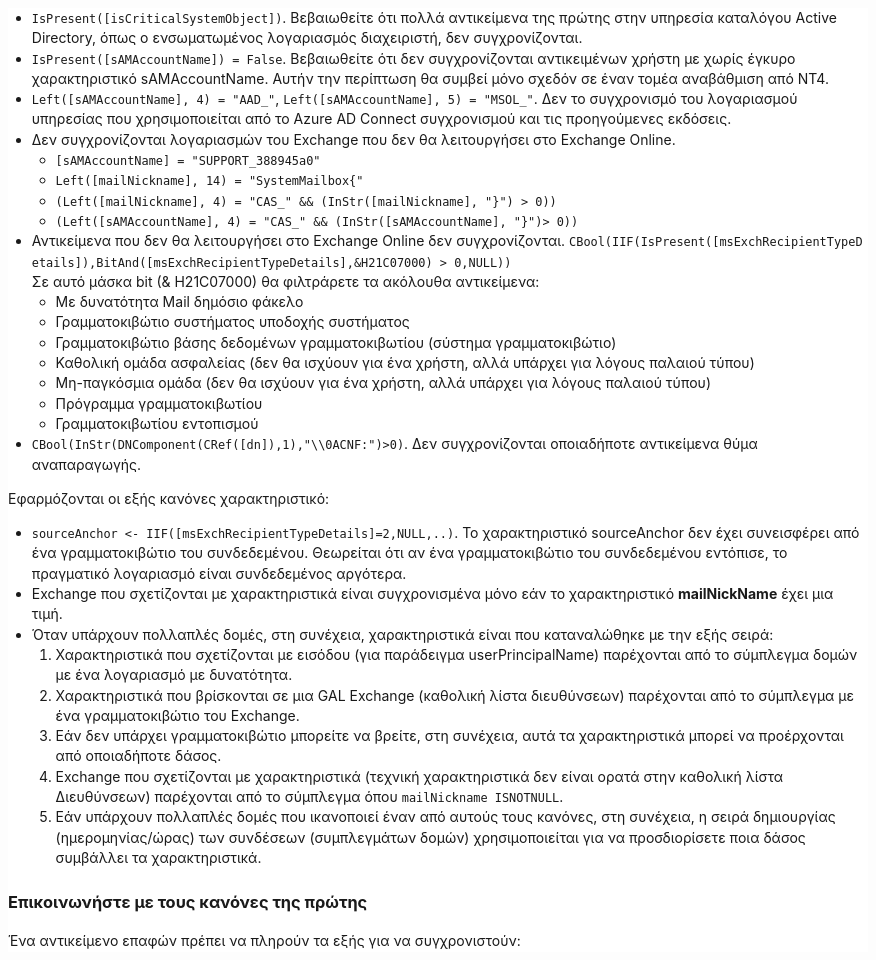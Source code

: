 - `IsPresent([isCriticalSystemObject])`. Βεβαιωθείτε ότι πολλά αντικείμενα της πρώτης στην υπηρεσία καταλόγου Active Directory, όπως ο ενσωματωμένος λογαριασμός διαχειριστή, δεν συγχρονίζονται.
- `IsPresent([sAMAccountName]) = False`. Βεβαιωθείτε ότι δεν συγχρονίζονται αντικειμένων χρήστη με χωρίς έγκυρο χαρακτηριστικό sAMAccountName. Αυτήν την περίπτωση θα συμβεί μόνο σχεδόν σε έναν τομέα αναβάθμιση από NT4.
- `Left([sAMAccountName], 4) = "AAD_"`, `Left([sAMAccountName], 5) = "MSOL_"`. Δεν το συγχρονισμό του λογαριασμού υπηρεσίας που χρησιμοποιείται από το Azure AD Connect συγχρονισμού και τις προηγούμενες εκδόσεις.
- Δεν συγχρονίζονται λογαριασμών του Exchange που δεν θα λειτουργήσει στο Exchange Online.
    - `[sAMAccountName] = "SUPPORT_388945a0"`
    - `Left([mailNickname], 14) = "SystemMailbox{"`
    - `(Left([mailNickname], 4) = "CAS_" && (InStr([mailNickname], "}") > 0))`
    - `(Left([sAMAccountName], 4) = "CAS_" && (InStr([sAMAccountName], "}")> 0))`
- Αντικείμενα που δεν θα λειτουργήσει στο Exchange Online δεν συγχρονίζονται.
`CBool(IIF(IsPresent([msExchRecipientTypeDetails]),BitAnd([msExchRecipientTypeDetails],&H21C07000) > 0,NULL))`  
Σε αυτό μάσκα bit (& H21C07000) θα φιλτράρετε τα ακόλουθα αντικείμενα:
    - Με δυνατότητα Mail δημόσιο φάκελο
    - Γραμματοκιβώτιο συστήματος υποδοχής συστήματος
    - Γραμματοκιβώτιο βάσης δεδομένων γραμματοκιβωτίου (σύστημα γραμματοκιβώτιο)
    - Καθολική ομάδα ασφαλείας (δεν θα ισχύουν για ένα χρήστη, αλλά υπάρχει για λόγους παλαιού τύπου)
    - Μη-παγκόσμια ομάδα (δεν θα ισχύουν για ένα χρήστη, αλλά υπάρχει για λόγους παλαιού τύπου)
    - Πρόγραμμα γραμματοκιβωτίου
    - Γραμματοκιβωτίου εντοπισμού
- `CBool(InStr(DNComponent(CRef([dn]),1),"\\0ACNF:")>0)`. Δεν συγχρονίζονται οποιαδήποτε αντικείμενα θύμα αναπαραγωγής.

Εφαρμόζονται οι εξής κανόνες χαρακτηριστικό:

- `sourceAnchor <- IIF([msExchRecipientTypeDetails]=2,NULL,..)`. Το χαρακτηριστικό sourceAnchor δεν έχει συνεισφέρει από ένα γραμματοκιβώτιο του συνδεδεμένου. Θεωρείται ότι αν ένα γραμματοκιβώτιο του συνδεδεμένου εντόπισε, το πραγματικό λογαριασμό είναι συνδεδεμένος αργότερα.
- Exchange που σχετίζονται με χαρακτηριστικά είναι συγχρονισμένα μόνο εάν το χαρακτηριστικό **mailNickName** έχει μια τιμή.
- Όταν υπάρχουν πολλαπλές δομές, στη συνέχεια, χαρακτηριστικά είναι που καταναλώθηκε με την εξής σειρά:
    1. Χαρακτηριστικά που σχετίζονται με εισόδου (για παράδειγμα userPrincipalName) παρέχονται από το σύμπλεγμα δομών με ένα λογαριασμό με δυνατότητα.
    2. Χαρακτηριστικά που βρίσκονται σε μια GAL Exchange (καθολική λίστα διευθύνσεων) παρέχονται από το σύμπλεγμα με ένα γραμματοκιβώτιο του Exchange.
    3. Εάν δεν υπάρχει γραμματοκιβώτιο μπορείτε να βρείτε, στη συνέχεια, αυτά τα χαρακτηριστικά μπορεί να προέρχονται από οποιαδήποτε δάσος.
    4. Exchange που σχετίζονται με χαρακτηριστικά (τεχνική χαρακτηριστικά δεν είναι ορατά στην καθολική λίστα Διευθύνσεων) παρέχονται από το σύμπλεγμα όπου `mailNickname ISNOTNULL`.
    5. Εάν υπάρχουν πολλαπλές δομές που ικανοποιεί έναν από αυτούς τους κανόνες, στη συνέχεια, η σειρά δημιουργίας (ημερομηνίας/ώρας) των συνδέσεων (συμπλεγμάτων δομών) χρησιμοποιείται για να προσδιορίσετε ποια δάσος συμβάλλει τα χαρακτηριστικά.

### <a name="contact-out-of-box-rules"></a>Επικοινωνήστε με τους κανόνες της πρώτης
Ένα αντικείμενο επαφών πρέπει να πληρούν τα εξής για να συγχρονιστούν:
